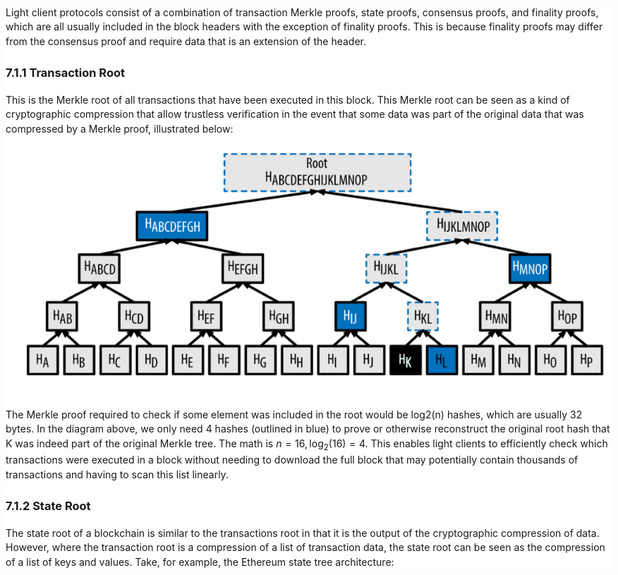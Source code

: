 Light client protocols consist of a combination of transaction Merkle proofs, state proofs, consensus proofs, and finality proofs, which are all usually included in the block headers with the exception of finality proofs.
This is because finality proofs may differ from the consensus proof and require data that is an extension of the header.

### 7.1.1 Transaction Root
This is the Merkle root of all transactions that have been executed in this block.
This Merkle root can be seen as a kind of cryptographic compression that allow trustless verification in the event that some data was part of the original data that was compressed by a Merkle proof, illustrated below:

![Merkle Transaction Root](images/centauri/merkle_root.png)

The Merkle proof required to check if some element was included in the root would be log2(n) hashes, which are usually 32 bytes.
In the diagram above, we only need 4 hashes (outlined in blue) to prove or otherwise reconstruct the original root hash that K was indeed part of the original Merkle tree.
The math is $n = 16, \log_2(16) = 4$.
This enables light clients to efficiently check which transactions were executed in a block without needing to download the full block that may potentially contain thousands of transactions and having to scan this list linearly.

### 7.1.2 State Root
The state root of a blockchain is similar to the transactions root in that it is the output of the cryptographic compression of data.
However, where the transaction root is a compression of a list of transaction data, the state root can be seen as the compression of a list of keys and values.
Take, for example, the Ethereum state tree architecture:
